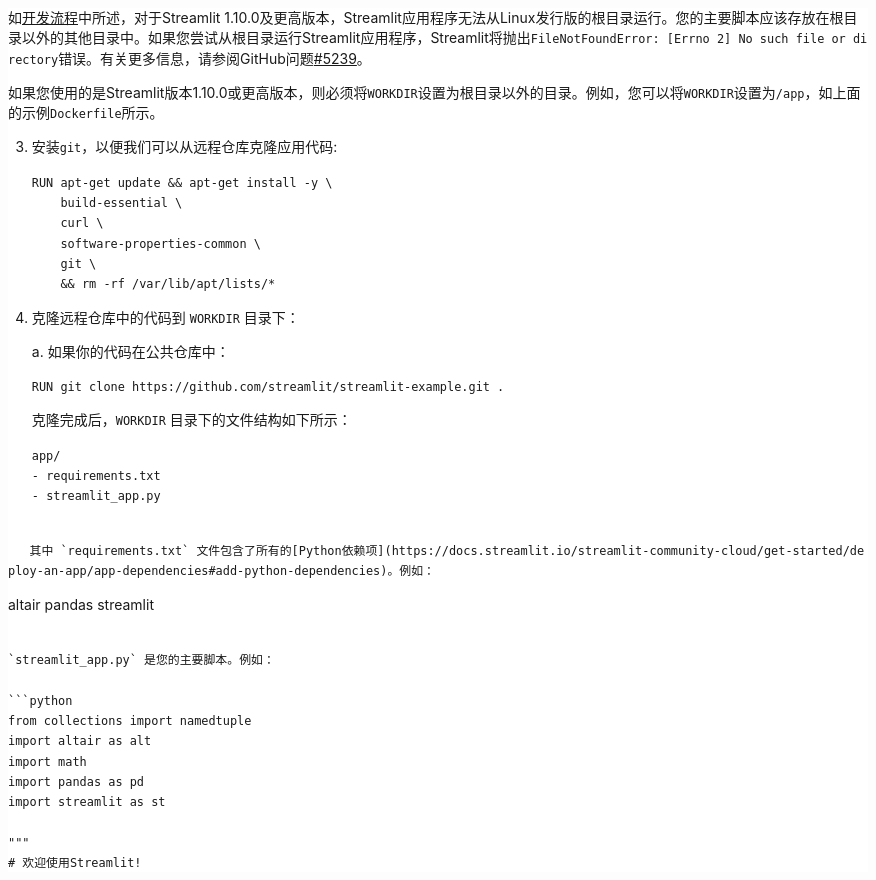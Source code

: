    <Important>

   如[开发流程](/library/get-started/main-concepts#development-flow)中所述，对于Streamlit 1.10.0及更高版本，Streamlit应用程序无法从Linux发行版的根目录运行。您的主要脚本应该存放在根目录以外的其他目录中。如果您尝试从根目录运行Streamlit应用程序，Streamlit将抛出`FileNotFoundError: [Errno 2] No such file or directory`错误。有关更多信息，请参阅GitHub问题[#5239](https://github.com/streamlit/streamlit/issues/5239)。

   如果您使用的是Streamlit版本1.10.0或更高版本，则必须将`WORKDIR`设置为根目录以外的目录。例如，您可以将`WORKDIR`设置为`/app`，如上面的示例`Dockerfile`所示。
   
3. 安装`git`，以便我们可以从远程仓库克隆应用代码:

   ```docker
   RUN apt-get update && apt-get install -y \
       build-essential \
       curl \
       software-properties-common \
       git \
       && rm -rf /var/lib/apt/lists/*
   ```

4. 克隆远程仓库中的代码到 `WORKDIR` 目录下：

   a. 如果你的代码在公共仓库中：

   ```docker
   RUN git clone https://github.com/streamlit/streamlit-example.git .
   ```

   克隆完成后，`WORKDIR` 目录下的文件结构如下所示：

   ```bash
   app/
   - requirements.txt
   - streamlit_app.py
   ```
```

   其中 `requirements.txt` 文件包含了所有的[Python依赖项](https://docs.streamlit.io/streamlit-community-cloud/get-started/deploy-an-app/app-dependencies#add-python-dependencies)。例如：

   ```
   altair
   pandas
   streamlit
   ```

   `streamlit_app.py` 是您的主要脚本。例如：

   ```python
   from collections import namedtuple
   import altair as alt
   import math
   import pandas as pd
   import streamlit as st

   """
   # 欢迎使用Streamlit!
   ```
